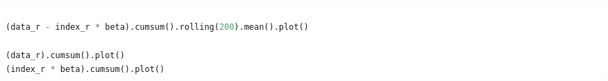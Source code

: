 ``` python

(data_r - index_r * beta).cumsum().rolling(200).mean().plot()

(data_r).cumsum().plot()
(index_r * beta).cumsum().plot()
```



<canvas id="myChart" width="400" height="400"></canvas>
<script src="{{cdnPath}}/snippet/chart.js">

